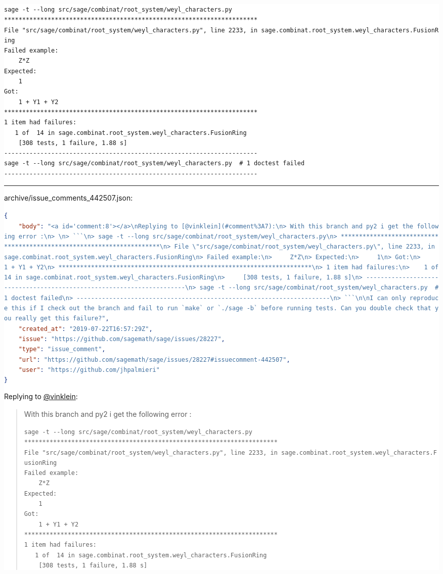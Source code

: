 ```
sage -t --long src/sage/combinat/root_system/weyl_characters.py
**********************************************************************
File "src/sage/combinat/root_system/weyl_characters.py", line 2233, in sage.combinat.root_system.weyl_characters.FusionRing
Failed example:
    Z*Z
Expected:
    1
Got:
    1 + Y1 + Y2
**********************************************************************
1 item had failures:
   1 of  14 in sage.combinat.root_system.weyl_characters.FusionRing
    [308 tests, 1 failure, 1.88 s]
----------------------------------------------------------------------
sage -t --long src/sage/combinat/root_system/weyl_characters.py  # 1 doctest failed
----------------------------------------------------------------------
```



---

archive/issue_comments_442507.json:
```json
{
    "body": "<a id='comment:8'></a>\nReplying to [@vinklein](#comment%3A7):\n> With this branch and py2 i get the following error :\n> \n> ```\n> sage -t --long src/sage/combinat/root_system/weyl_characters.py\n> **********************************************************************\n> File \"src/sage/combinat/root_system/weyl_characters.py\", line 2233, in sage.combinat.root_system.weyl_characters.FusionRing\n> Failed example:\n>     Z*Z\n> Expected:\n>     1\n> Got:\n>     1 + Y1 + Y2\n> **********************************************************************\n> 1 item had failures:\n>    1 of  14 in sage.combinat.root_system.weyl_characters.FusionRing\n>     [308 tests, 1 failure, 1.88 s]\n> ----------------------------------------------------------------------\n> sage -t --long src/sage/combinat/root_system/weyl_characters.py  # 1 doctest failed\n> ----------------------------------------------------------------------\n> ```\n\nI can only reproduce this if I check out the branch and fail to run `make` or `./sage -b` before running tests. Can you double check that you really get this failure?",
    "created_at": "2019-07-22T16:57:29Z",
    "issue": "https://github.com/sagemath/sage/issues/28227",
    "type": "issue_comment",
    "url": "https://github.com/sagemath/sage/issues/28227#issuecomment-442507",
    "user": "https://github.com/jhpalmieri"
}
```

<a id='comment:8'></a>
Replying to [@vinklein](#comment%3A7):
> With this branch and py2 i get the following error :
> 
> ```
> sage -t --long src/sage/combinat/root_system/weyl_characters.py
> **********************************************************************
> File "src/sage/combinat/root_system/weyl_characters.py", line 2233, in sage.combinat.root_system.weyl_characters.FusionRing
> Failed example:
>     Z*Z
> Expected:
>     1
> Got:
>     1 + Y1 + Y2
> **********************************************************************
> 1 item had failures:
>    1 of  14 in sage.combinat.root_system.weyl_characters.FusionRing
>     [308 tests, 1 failure, 1.88 s]